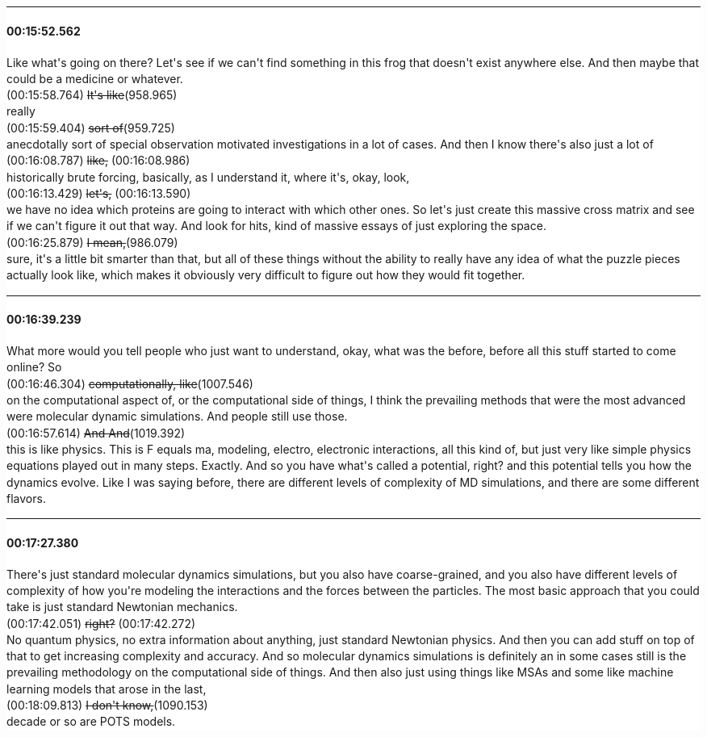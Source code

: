 
---


#### 00:15:52.562

Like what's going on there? Let's see if we can't find something in this frog that doesn't exist anywhere else. And then maybe that could be a medicine or whatever.   
(00:15:58.764) ~~It's like~~(958.965)  
really   
(00:15:59.404) ~~sort of~~(959.725)  
anecdotally sort of special observation motivated investigations in a lot of cases. And then I know there's also just a lot of   
(00:16:08.787) ~~like,~~ (00:16:08.986)  
historically brute forcing, basically, as I understand it, where it's, okay, look,   
(00:16:13.429) ~~let's,~~ (00:16:13.590)  
we have no idea which proteins are going to interact with which other ones. So let's just create this massive cross matrix and see if we can't figure it out that way. And look for hits, kind of massive essays of just exploring the space.   
(00:16:25.879) ~~I mean,~~(986.079)  
sure, it's a little bit smarter than that, but all of these things without the ability to really have any idea of what the puzzle pieces actually look like, which makes it obviously very difficult to figure out how they would fit together. 


---


#### 00:16:39.239

What more would you tell people who just want to understand, okay, what was the before, before all this stuff started to come online? So   
(00:16:46.304) ~~computationally, like~~(1007.546)  
on the computational aspect of, or the computational side of things, I think the prevailing methods that were the most advanced were molecular dynamic simulations. And people still use those.   
(00:16:57.614) ~~And And~~(1019.392)  
this is like physics. This is F equals ma, modeling, electro, electronic interactions, all this kind of, but just very like simple physics equations played out in many steps. Exactly. And so you have what's called a potential, right? and this potential tells you how the dynamics evolve. Like I was saying before, there are different levels of complexity of MD simulations, and there are some different flavors. 


---


#### 00:17:27.380

There's just standard molecular dynamics simulations, but you also have coarse-grained, and you also have different levels of complexity of how you're modeling the interactions and the forces between the particles. The most basic approach that you could take is just standard Newtonian mechanics.   
(00:17:42.051) ~~right?~~ (00:17:42.272)  
No quantum physics, no extra information about anything, just standard Newtonian physics. And then you can add stuff on top of that to get increasing complexity and accuracy. And so molecular dynamics simulations is definitely an in some cases still is the prevailing methodology on the computational side of things. And then also just using things like MSAs and some like machine learning models that arose in the last,   
(00:18:09.813) ~~I don't know,~~(1090.153)  
decade or so are POTS models. 
